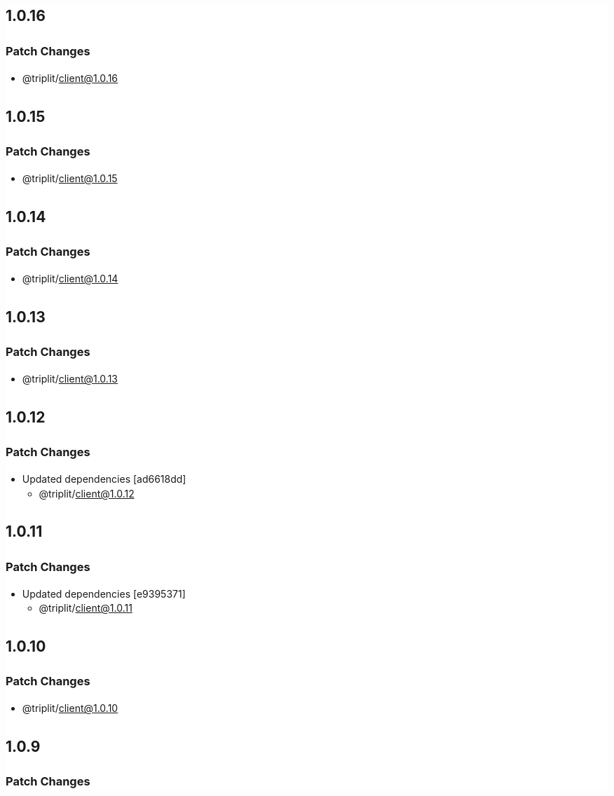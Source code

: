 ## 1.0.16

### Patch Changes

- @triplit/client@1.0.16

## 1.0.15

### Patch Changes

- @triplit/client@1.0.15

## 1.0.14

### Patch Changes

- @triplit/client@1.0.14

## 1.0.13

### Patch Changes

- @triplit/client@1.0.13

## 1.0.12

### Patch Changes

- Updated dependencies [ad6618dd]
  - @triplit/client@1.0.12

## 1.0.11

### Patch Changes

- Updated dependencies [e9395371]
  - @triplit/client@1.0.11

## 1.0.10

### Patch Changes

- @triplit/client@1.0.10

## 1.0.9

### Patch Changes
